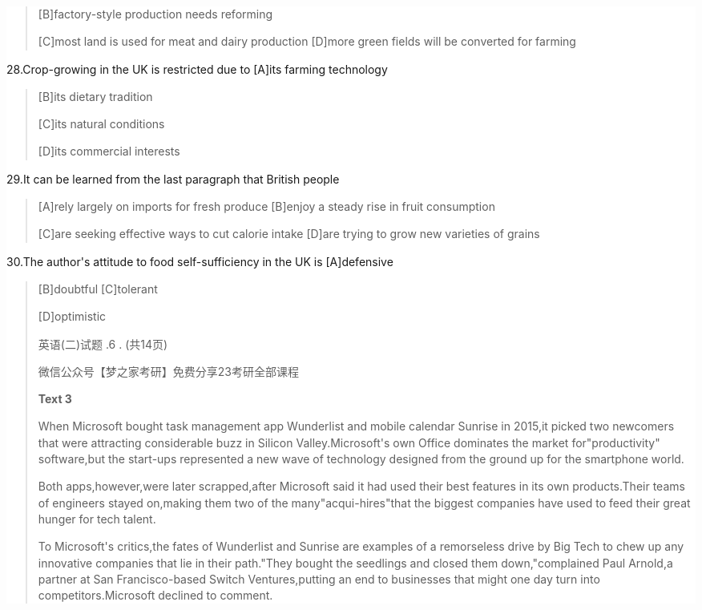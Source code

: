 > \[B\]factory-style production needs reforming
>
> \[C\]most land is used for meat and dairy production \[D\]more green
> fields will be converted for farming

28.Crop-growing in the UK is restricted due to \[A\]its farming
technology

> \[B\]its dietary tradition
>
> \[C\]its natural conditions
>
> \[D\]its commercial interests

29.It can be learned from the last paragraph that British people

> \[A\]rely largely on imports for fresh produce \[B\]enjoy a steady
> rise in fruit consumption
>
> \[C\]are seeking effective ways to cut calorie intake \[D\]are trying
> to grow new varieties of grains

30.The author\'s attitude to food self-sufficiency in the UK is
\[A\]defensive

> \[B\]doubtful \[C\]tolerant
>
> \[D\]optimistic
>
> 英语(二)试题 .6 . (共14页)
>
> 微信公众号【梦之家考研】免费分享23考研全部课程
>
> **Text 3**
>
> When Microsoft bought task management app Wunderlist and mobile
> calendar Sunrise in 2015,it picked two newcomers that were attracting
> considerable buzz in Silicon Valley.Microsoft\'s own Office dominates
> the market for"productivity" software,but the start-ups represented a
> new wave of technology designed from the ground up for the smartphone
> world.
>
> Both apps,however,were later scrapped,after Microsoft said it had used
> their best features in its own products.Their teams of engineers
> stayed on,making them two of the many"acqui-hires"that the biggest
> companies have used to feed their great hunger for tech talent.
>
> To Microsoft\'s critics,the fates of Wunderlist and Sunrise are
> examples of a remorseless drive by Big Tech to chew up any innovative
> companies that lie in their path."They bought the seedlings and closed
> them down,"complained Paul Arnold,a partner at San Francisco-based
> Switch Ventures,putting an end to businesses that might one day turn
> into competitors.Microsoft declined to comment.
